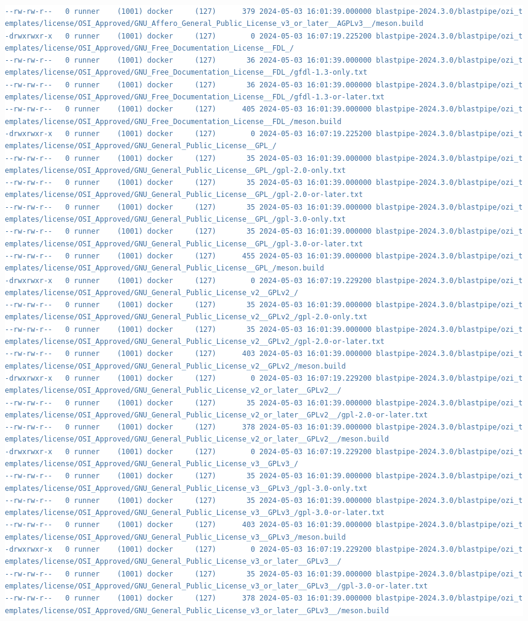 ```diff
--rw-rw-r--   0 runner    (1001) docker     (127)      379 2024-05-03 16:01:39.000000 blastpipe-2024.3.0/blastpipe/ozi_templates/license/OSI_Approved/GNU_Affero_General_Public_License_v3_or_later__AGPLv3__/meson.build
-drwxrwxr-x   0 runner    (1001) docker     (127)        0 2024-05-03 16:07:19.225200 blastpipe-2024.3.0/blastpipe/ozi_templates/license/OSI_Approved/GNU_Free_Documentation_License__FDL_/
--rw-rw-r--   0 runner    (1001) docker     (127)       36 2024-05-03 16:01:39.000000 blastpipe-2024.3.0/blastpipe/ozi_templates/license/OSI_Approved/GNU_Free_Documentation_License__FDL_/gfdl-1.3-only.txt
--rw-rw-r--   0 runner    (1001) docker     (127)       36 2024-05-03 16:01:39.000000 blastpipe-2024.3.0/blastpipe/ozi_templates/license/OSI_Approved/GNU_Free_Documentation_License__FDL_/gfdl-1.3-or-later.txt
--rw-rw-r--   0 runner    (1001) docker     (127)      405 2024-05-03 16:01:39.000000 blastpipe-2024.3.0/blastpipe/ozi_templates/license/OSI_Approved/GNU_Free_Documentation_License__FDL_/meson.build
-drwxrwxr-x   0 runner    (1001) docker     (127)        0 2024-05-03 16:07:19.225200 blastpipe-2024.3.0/blastpipe/ozi_templates/license/OSI_Approved/GNU_General_Public_License__GPL_/
--rw-rw-r--   0 runner    (1001) docker     (127)       35 2024-05-03 16:01:39.000000 blastpipe-2024.3.0/blastpipe/ozi_templates/license/OSI_Approved/GNU_General_Public_License__GPL_/gpl-2.0-only.txt
--rw-rw-r--   0 runner    (1001) docker     (127)       35 2024-05-03 16:01:39.000000 blastpipe-2024.3.0/blastpipe/ozi_templates/license/OSI_Approved/GNU_General_Public_License__GPL_/gpl-2.0-or-later.txt
--rw-rw-r--   0 runner    (1001) docker     (127)       35 2024-05-03 16:01:39.000000 blastpipe-2024.3.0/blastpipe/ozi_templates/license/OSI_Approved/GNU_General_Public_License__GPL_/gpl-3.0-only.txt
--rw-rw-r--   0 runner    (1001) docker     (127)       35 2024-05-03 16:01:39.000000 blastpipe-2024.3.0/blastpipe/ozi_templates/license/OSI_Approved/GNU_General_Public_License__GPL_/gpl-3.0-or-later.txt
--rw-rw-r--   0 runner    (1001) docker     (127)      455 2024-05-03 16:01:39.000000 blastpipe-2024.3.0/blastpipe/ozi_templates/license/OSI_Approved/GNU_General_Public_License__GPL_/meson.build
-drwxrwxr-x   0 runner    (1001) docker     (127)        0 2024-05-03 16:07:19.229200 blastpipe-2024.3.0/blastpipe/ozi_templates/license/OSI_Approved/GNU_General_Public_License_v2__GPLv2_/
--rw-rw-r--   0 runner    (1001) docker     (127)       35 2024-05-03 16:01:39.000000 blastpipe-2024.3.0/blastpipe/ozi_templates/license/OSI_Approved/GNU_General_Public_License_v2__GPLv2_/gpl-2.0-only.txt
--rw-rw-r--   0 runner    (1001) docker     (127)       35 2024-05-03 16:01:39.000000 blastpipe-2024.3.0/blastpipe/ozi_templates/license/OSI_Approved/GNU_General_Public_License_v2__GPLv2_/gpl-2.0-or-later.txt
--rw-rw-r--   0 runner    (1001) docker     (127)      403 2024-05-03 16:01:39.000000 blastpipe-2024.3.0/blastpipe/ozi_templates/license/OSI_Approved/GNU_General_Public_License_v2__GPLv2_/meson.build
-drwxrwxr-x   0 runner    (1001) docker     (127)        0 2024-05-03 16:07:19.229200 blastpipe-2024.3.0/blastpipe/ozi_templates/license/OSI_Approved/GNU_General_Public_License_v2_or_later__GPLv2__/
--rw-rw-r--   0 runner    (1001) docker     (127)       35 2024-05-03 16:01:39.000000 blastpipe-2024.3.0/blastpipe/ozi_templates/license/OSI_Approved/GNU_General_Public_License_v2_or_later__GPLv2__/gpl-2.0-or-later.txt
--rw-rw-r--   0 runner    (1001) docker     (127)      378 2024-05-03 16:01:39.000000 blastpipe-2024.3.0/blastpipe/ozi_templates/license/OSI_Approved/GNU_General_Public_License_v2_or_later__GPLv2__/meson.build
-drwxrwxr-x   0 runner    (1001) docker     (127)        0 2024-05-03 16:07:19.229200 blastpipe-2024.3.0/blastpipe/ozi_templates/license/OSI_Approved/GNU_General_Public_License_v3__GPLv3_/
--rw-rw-r--   0 runner    (1001) docker     (127)       35 2024-05-03 16:01:39.000000 blastpipe-2024.3.0/blastpipe/ozi_templates/license/OSI_Approved/GNU_General_Public_License_v3__GPLv3_/gpl-3.0-only.txt
--rw-rw-r--   0 runner    (1001) docker     (127)       35 2024-05-03 16:01:39.000000 blastpipe-2024.3.0/blastpipe/ozi_templates/license/OSI_Approved/GNU_General_Public_License_v3__GPLv3_/gpl-3.0-or-later.txt
--rw-rw-r--   0 runner    (1001) docker     (127)      403 2024-05-03 16:01:39.000000 blastpipe-2024.3.0/blastpipe/ozi_templates/license/OSI_Approved/GNU_General_Public_License_v3__GPLv3_/meson.build
-drwxrwxr-x   0 runner    (1001) docker     (127)        0 2024-05-03 16:07:19.229200 blastpipe-2024.3.0/blastpipe/ozi_templates/license/OSI_Approved/GNU_General_Public_License_v3_or_later__GPLv3__/
--rw-rw-r--   0 runner    (1001) docker     (127)       35 2024-05-03 16:01:39.000000 blastpipe-2024.3.0/blastpipe/ozi_templates/license/OSI_Approved/GNU_General_Public_License_v3_or_later__GPLv3__/gpl-3.0-or-later.txt
--rw-rw-r--   0 runner    (1001) docker     (127)      378 2024-05-03 16:01:39.000000 blastpipe-2024.3.0/blastpipe/ozi_templates/license/OSI_Approved/GNU_General_Public_License_v3_or_later__GPLv3__/meson.build
```